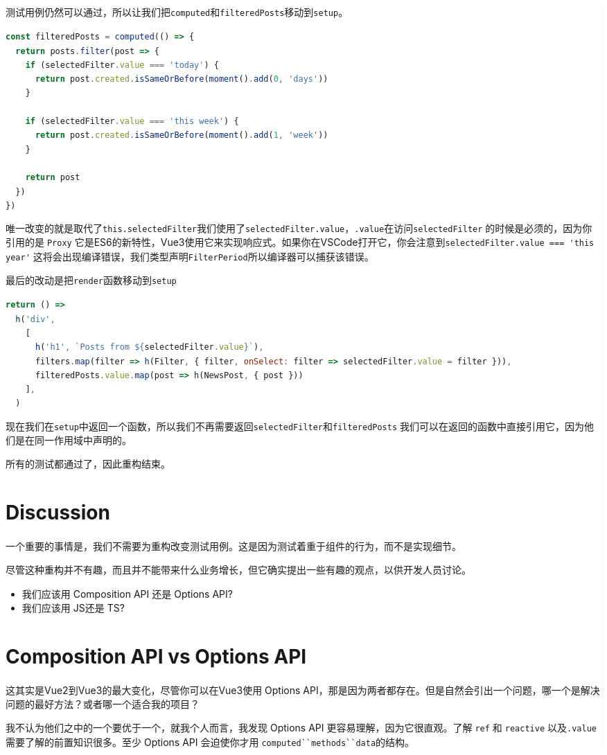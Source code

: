 测试用例仍然可以通过，所以让我们把`computed`和`filteredPosts`移动到`setup`。 

```js
const filteredPosts = computed(() => {
  return posts.filter(post => {
    if (selectedFilter.value === 'today') {
      return post.created.isSameOrBefore(moment().add(0, 'days'))
    }

    if (selectedFilter.value === 'this week') {
      return post.created.isSameOrBefore(moment().add(1, 'week'))
    }

    return post
  })
})
```
唯一改变的就是取代了`this.selectedFilter`我们使用了`selectedFilter.value`，`.value`在访问`selectedFilter` 的时候是必须的，因为你引用的是 `Proxy` 它是ES6的新特性，Vue3使用它来实现响应式。如果你在VSCode打开它，你会注意到`selectedFilter.value === 'this year'` 这将会出现编译错误，我们类型声明`FilterPeriod`所以编译器可以捕获该错误。

最后的改动是把`render`函数移动到`setup`

```js
return () => 
  h('div',
    [
      h('h1', `Posts from ${selectedFilter.value}`),
      filters.map(filter => h(Filter, { filter, onSelect: filter => selectedFilter.value = filter })),
      filteredPosts.value.map(post => h(NewsPost, { post }))
    ],
  )
```
现在我们在`setup`中返回一个函数，所以我们不再需要返回`selectedFilter`和`filteredPosts` 我们可以在返回的函数中直接引用它，因为他们是在同一作用域中声明的。

所有的测试都通过了，因此重构结束。

# Discussion

一个重要的事情是，我们不需要为重构改变测试用例。这是因为测试着重于组件的行为，而不是实现细节。

尽管这种重构并不有趣，而且并不能带来什么业务增长，但它确实提出一些有趣的观点，以供开发人员讨论。

- 我们应该用 Composition API 还是 Options API?
- 我们应该用 JS还是 TS?

# Composition API vs Options API

这其实是Vue2到Vue3的最大变化，尽管你可以在Vue3使用 Options API，那是因为两者都存在。但是自然会引出一个问题，哪一个是解决问题的最好方法？或者哪一个适合我的项目？

我不认为他们之中的一个要优于一个，就我个人而言，我发现 Options API 更容易理解，因为它很直观。了解 `ref` 和 `reactive` 以及`.value`需要了解的前置知识很多。至少 Options API 会迫使你才用 `computed``methods``data`的结构。

